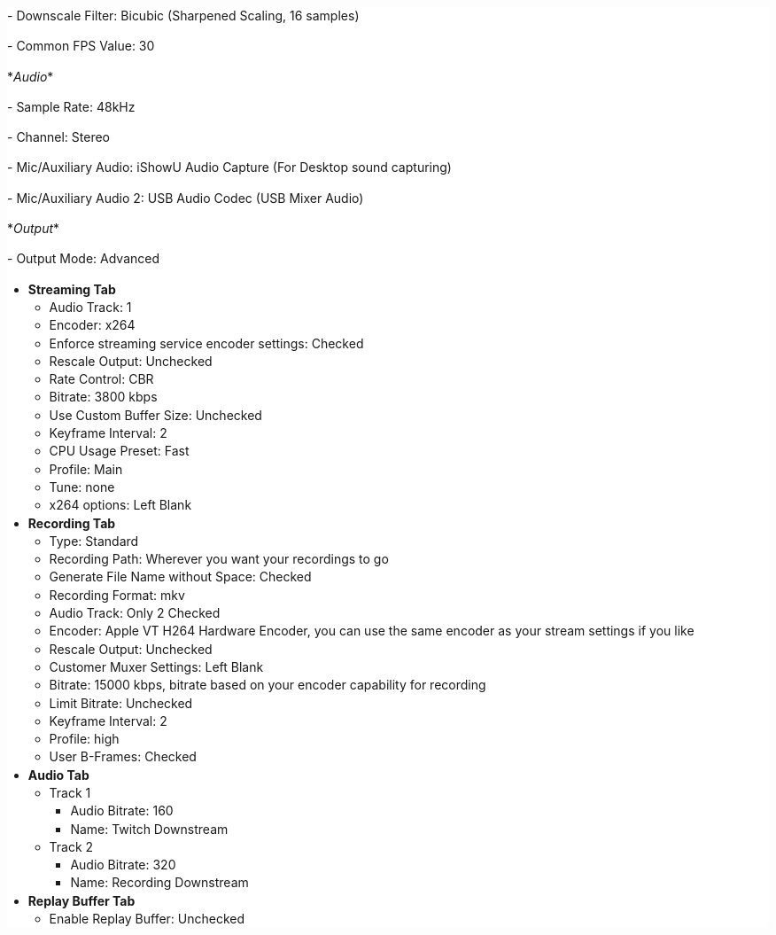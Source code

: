\- Downscale Filter: Bicubic (Sharpened Scaling, 16 samples)

\- Common FPS Value: 30

\*_Audio_*

\- Sample Rate: 48kHz

\- Channel: Stereo

\- Mic/Auxiliary Audio: iShowU Audio Capture (For Desktop sound capturing)

\- Mic/Auxiliary Audio 2: USB Audio Codec (USB Mixer Audio)

\*_Output_*

\- Output Mode: Advanced

* **Streaming Tab**
  * Audio Track: 1
  * Encoder: x264
  * Enforce streaming service encoder settings: Checked
  * Rescale Output: Unchecked
  * Rate Control: CBR
  * Bitrate: 3800 kbps
  * Use Custom Buffer Size: Unchecked
  * Keyframe Interval: 2
  * CPU Usage Preset: Fast
  * Profile: Main
  * Tune: none
  * x264 options: Left Blank
* **Recording Tab**
  * Type: Standard
  * Recording Path: Wherever you want your recordings to go
  * Generate File Name without Space: Checked
  * Recording Format: mkv
  * Audio Track: Only 2 Checked
  * Encoder: Apple VT H264 Hardware Encoder, you can use the same encoder as your stream settings if you like
  * Rescale Output: Unchecked
  * Customer Muxer Settings: Left Blank
  * Bitrate: 15000 kbps, bitrate based on your encoder capability for recording
  * Limit Bitrate: Unchecked
  * Keyframe Interval: 2
  * Profile: high
  * User B-Frames: Checked
* **Audio Tab**
  * Track 1
    * Audio Bitrate: 160
    * Name: Twitch Downstream
  * Track 2
    * Audio Bitrate: 320
    * Name: Recording Downstream
* **Replay Buffer Tab**
  * Enable Replay Buffer: Unchecked
